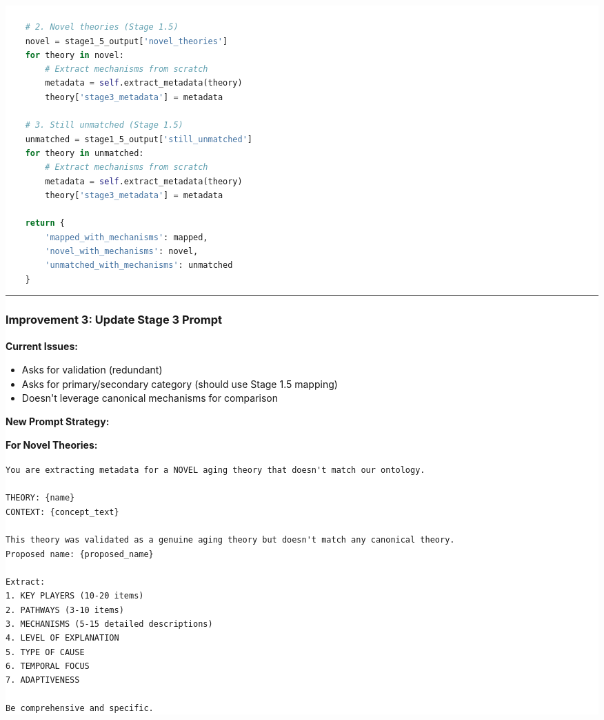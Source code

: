 ```python
    
    # 2. Novel theories (Stage 1.5)
    novel = stage1_5_output['novel_theories']
    for theory in novel:
        # Extract mechanisms from scratch
        metadata = self.extract_metadata(theory)
        theory['stage3_metadata'] = metadata
    
    # 3. Still unmatched (Stage 1.5)
    unmatched = stage1_5_output['still_unmatched']
    for theory in unmatched:
        # Extract mechanisms from scratch
        metadata = self.extract_metadata(theory)
        theory['stage3_metadata'] = metadata
    
    return {
        'mapped_with_mechanisms': mapped,
        'novel_with_mechanisms': novel,
        'unmatched_with_mechanisms': unmatched
    }
```

---

### **Improvement 3: Update Stage 3 Prompt**

**Current Issues:**
- Asks for validation (redundant)
- Asks for primary/secondary category (should use Stage 1.5 mapping)
- Doesn't leverage canonical mechanisms for comparison

**New Prompt Strategy:**

**For Novel Theories:**
```
You are extracting metadata for a NOVEL aging theory that doesn't match our ontology.

THEORY: {name}
CONTEXT: {concept_text}

This theory was validated as a genuine aging theory but doesn't match any canonical theory.
Proposed name: {proposed_name}

Extract:
1. KEY PLAYERS (10-20 items)
2. PATHWAYS (3-10 items)
3. MECHANISMS (5-15 detailed descriptions)
4. LEVEL OF EXPLANATION
5. TYPE OF CAUSE
6. TEMPORAL FOCUS
7. ADAPTIVENESS

Be comprehensive and specific.
```
